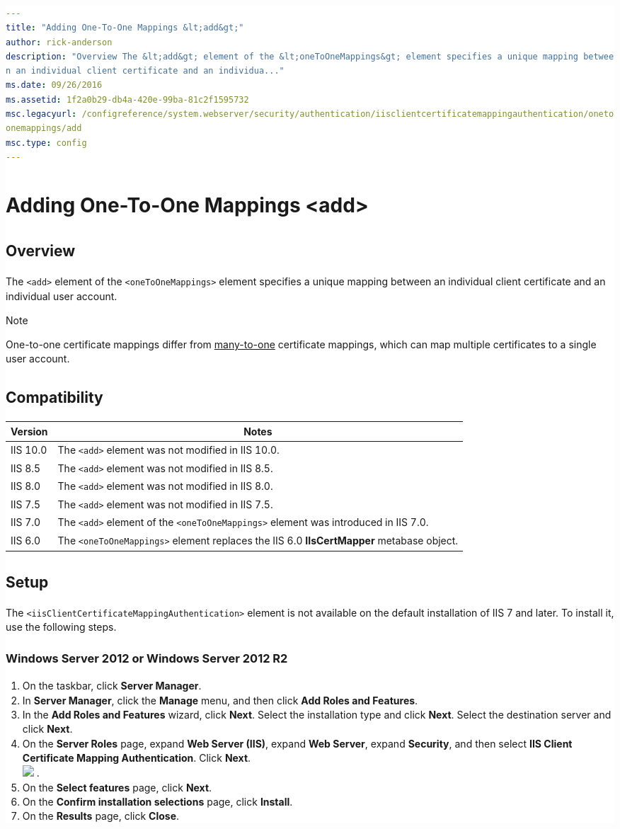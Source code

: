 ```yaml
---
title: "Adding One-To-One Mappings &lt;add&gt;"
author: rick-anderson
description: "Overview The &lt;add&gt; element of the &lt;oneToOneMappings&gt; element specifies a unique mapping between an individual client certificate and an individua..."
ms.date: 09/26/2016
ms.assetid: 1f2a0b29-db4a-420e-99ba-81c2f1595732
msc.legacyurl: /configreference/system.webserver/security/authentication/iisclientcertificatemappingauthentication/onetoonemappings/add
msc.type: config
---
```

Adding One-To-One Mappings &lt;add&gt;
====================
<a id="001"></a>
## Overview

The `<add>` element of the `<oneToOneMappings>` element specifies a unique mapping between an individual client certificate and an individual user account.

> [!NOTE]
> One-to-one certificate mappings differ from [many-to-one](../manytoonemappings/index.md) certificate mappings, which can map multiple certificates to a single user account.

<a id="002"></a>
## Compatibility

| Version | Notes |
| --- | --- |
| IIS 10.0 | The `<add>` element was not modified in IIS 10.0. |
| IIS 8.5 | The `<add>` element was not modified in IIS 8.5. |
| IIS 8.0 | The `<add>` element was not modified in IIS 8.0. |
| IIS 7.5 | The `<add>` element was not modified in IIS 7.5. |
| IIS 7.0 | The `<add>` element of the `<oneToOneMappings>` element was introduced in IIS 7.0. |
| IIS 6.0 | The `<oneToOneMappings>` element replaces the IIS 6.0 **IIsCertMapper** metabase object. |

<a id="003"></a>
## Setup

The `<iisClientCertificateMappingAuthentication>` element is not available on the default installation of IIS 7 and later. To install it, use the following steps.

### Windows Server 2012 or Windows Server 2012 R2

1. On the taskbar, click **Server Manager**.
2. In **Server Manager**, click the **Manage** menu, and then click **Add Roles and Features**.
3. In the **Add Roles and Features** wizard, click **Next**. Select the installation type and click **Next**. Select the destination server and click **Next**.
4. On the **Server Roles** page, expand **Web Server (IIS)**, expand **Web Server**, expand **Security**, and then select **IIS Client Certificate Mapping Authentication**. Click **Next**.  
    [![](add/_static/image2.png)](add/_static/image1.png) .
5. On the **Select features** page, click **Next**.
6. On the **Confirm installation selections** page, click **Install**.
7. On the **Results** page, click **Close**.
